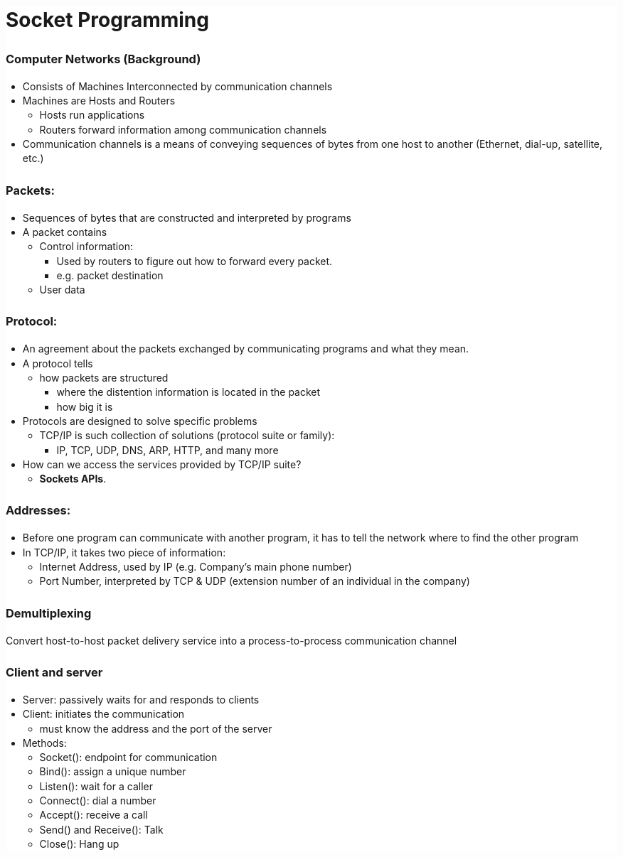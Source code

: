 # Socket Programming 

### Computer Networks (Background)
- Consists of Machines Interconnected by communication channels
- Machines are Hosts and Routers
    - Hosts run applications
    - Routers forward information among communication channels
- Communication channels is a means of conveying sequences of bytes from one host to another (Ethernet, dial-up, satellite, etc.)

### Packets:
- Sequences of bytes that are constructed and interpreted by programs
- A packet contains
    - Control information:
        - Used by routers to figure out how to forward every packet.
        - e.g. packet destination
    - User data

### Protocol:
- An agreement about the packets exchanged by communicating programs and what they mean.
- A protocol tells
    - how packets are structured
        - where the distention information is located in the packet
        - how big it is
- Protocols are designed to solve specific problems
    - TCP/IP is such collection of solutions (protocol suite or family):
        - IP, TCP, UDP, DNS, ARP, HTTP, and many more
- How can we access the services provided by TCP/IP suite?
    - **Sockets APIs**.

### Addresses:
- Before one program can communicate with another program, it has to tell the network where to find the other program
- In TCP/IP, it takes two piece of information:
    - Internet Address, used by IP (e.g. Company’s main phone number)
    - Port Number, interpreted by TCP & UDP (extension number of an individual in the company)

### Demultiplexing
Convert host-to-host packet delivery service into
a process-to-process communication channel

### Client and server
- Server: passively waits for and responds to clients
- Client: initiates the communication
    - must know the address and the port of the server
- Methods:
    - Socket(): endpoint for communication
    - Bind(): assign a unique number
    - Listen(): wait for a caller
    - Connect(): dial a number
    - Accept(): receive a call
    - Send() and Receive(): Talk
    - Close(): Hang up
